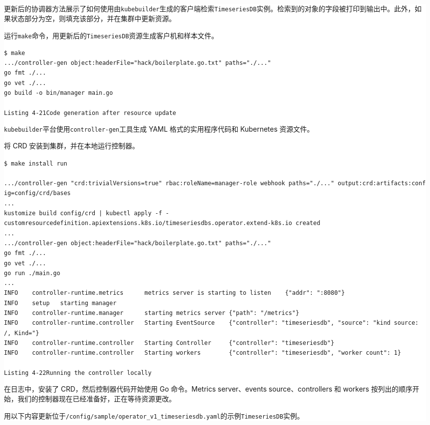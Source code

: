 ```

```

更新后的协调器方法展示了如何使用由`kubebuilder`生成的客户端检索`TimeseriesDB`实例。检索到的对象的字段被打印到输出中。此外，如果状态部分为空，则填充该部分，并在集群中更新资源。

运行`make`命令，用更新后的`TimeseriesDB`资源生成客户机和样本文件。

```
$ make
.../controller-gen object:headerFile="hack/boilerplate.go.txt" paths="./..."
go fmt ./...
go vet ./...
go build -o bin/manager main.go

Listing 4-21Code generation after resource update

```

`kubebuilder`平台使用`controller-gen`工具生成 YAML 格式的实用程序代码和 Kubernetes 资源文件。

将 CRD 安装到集群，并在本地运行控制器。

```
$ make install run

.../controller-gen "crd:trivialVersions=true" rbac:roleName=manager-role webhook paths="./..." output:crd:artifacts:config=config/crd/bases
...
kustomize build config/crd | kubectl apply -f -
customresourcedefinition.apiextensions.k8s.io/timeseriesdbs.operator.extend-k8s.io created
...
.../controller-gen object:headerFile="hack/boilerplate.go.txt" paths="./..."
go fmt ./...
go vet ./...
go run ./main.go
...
INFO    controller-runtime.metrics      metrics server is starting to listen    {"addr": ":8080"}
INFO    setup   starting manager
INFO    controller-runtime.manager      starting metrics server {"path": "/metrics"}
INFO    controller-runtime.controller   Starting EventSource    {"controller": "timeseriesdb", "source": "kind source: /, Kind="}
INFO    controller-runtime.controller   Starting Controller     {"controller": "timeseriesdb"}
INFO    controller-runtime.controller   Starting workers        {"controller": "timeseriesdb", "worker count": 1}

Listing 4-22Running the controller locally

```

在日志中，安装了 CRD，然后控制器代码开始使用 Go 命令。Metrics server、events source、controllers 和 workers 按列出的顺序开始，我们的控制器现在已经准备好，正在等待资源更改。

用以下内容更新位于`/config/sample/operator_v1_timeseriesdb.yaml`的示例`TimeseriesDB`实例。
